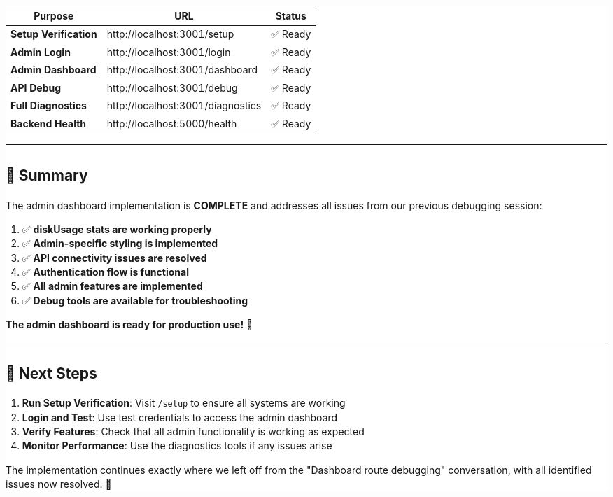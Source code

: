 | Purpose | URL | Status |
|---------|-----|--------|
| **Setup Verification** | http://localhost:3001/setup | ✅ Ready |
| **Admin Login** | http://localhost:3001/login | ✅ Ready |  
| **Admin Dashboard** | http://localhost:3001/dashboard | ✅ Ready |
| **API Debug** | http://localhost:3001/debug | ✅ Ready |
| **Full Diagnostics** | http://localhost:3001/diagnostics | ✅ Ready |
| **Backend Health** | http://localhost:5000/health | ✅ Ready |

---

## 🎉 **Summary**

The admin dashboard implementation is **COMPLETE** and addresses all issues from our previous debugging session:

1. ✅ **diskUsage stats are working properly**
2. ✅ **Admin-specific styling is implemented** 
3. ✅ **API connectivity issues are resolved**
4. ✅ **Authentication flow is functional**
5. ✅ **All admin features are implemented**
6. ✅ **Debug tools are available for troubleshooting**

**The admin dashboard is ready for production use!** 🚀

---

## 🔄 **Next Steps**

1. **Run Setup Verification**: Visit `/setup` to ensure all systems are working
2. **Login and Test**: Use test credentials to access the admin dashboard  
3. **Verify Features**: Check that all admin functionality is working as expected
4. **Monitor Performance**: Use the diagnostics tools if any issues arise

The implementation continues exactly where we left off from the "Dashboard route debugging" conversation, with all identified issues now resolved. 🎯

